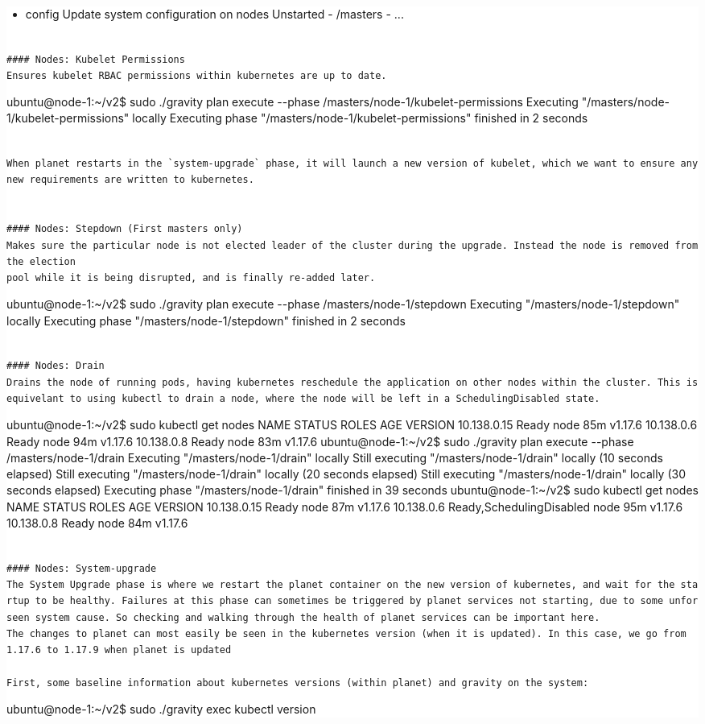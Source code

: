 * config                      Update system configuration on nodes                    Unstarted     -               /masters                                -
...
```

#### Nodes: Kubelet Permissions
Ensures kubelet RBAC permissions within kubernetes are up to date.

```
ubuntu@node-1:~/v2$ sudo ./gravity plan execute --phase /masters/node-1/kubelet-permissions
Executing "/masters/node-1/kubelet-permissions" locally
Executing phase "/masters/node-1/kubelet-permissions" finished in 2 seconds
```

When planet restarts in the `system-upgrade` phase, it will launch a new version of kubelet, which we want to ensure any new requirements are written to kubernetes.


#### Nodes: Stepdown (First masters only)
Makes sure the particular node is not elected leader of the cluster during the upgrade. Instead the node is removed from the election
pool while it is being disrupted, and is finally re-added later.

```
ubuntu@node-1:~/v2$ sudo ./gravity plan execute --phase /masters/node-1/stepdown
Executing "/masters/node-1/stepdown" locally
Executing phase "/masters/node-1/stepdown" finished in 2 seconds
```

#### Nodes: Drain
Drains the node of running pods, having kubernetes reschedule the application on other nodes within the cluster. This is equivelant to using kubectl to drain a node, where the node will be left in a SchedulingDisabled state.

```
ubuntu@node-1:~/v2$ sudo kubectl get nodes
NAME          STATUS   ROLES   AGE   VERSION
10.138.0.15   Ready    node    85m   v1.17.6
10.138.0.6    Ready    node    94m   v1.17.6
10.138.0.8    Ready    node    83m   v1.17.6
ubuntu@node-1:~/v2$ sudo ./gravity plan execute --phase /masters/node-1/drain
Executing "/masters/node-1/drain" locally
        Still executing "/masters/node-1/drain" locally (10 seconds elapsed)
        Still executing "/masters/node-1/drain" locally (20 seconds elapsed)
        Still executing "/masters/node-1/drain" locally (30 seconds elapsed)
Executing phase "/masters/node-1/drain" finished in 39 seconds
ubuntu@node-1:~/v2$ sudo kubectl get nodes
NAME          STATUS                     ROLES   AGE   VERSION
10.138.0.15   Ready                      node    87m   v1.17.6
10.138.0.6    Ready,SchedulingDisabled   node    95m   v1.17.6
10.138.0.8    Ready                      node    84m   v1.17.6

```

#### Nodes: System-upgrade
The System Upgrade phase is where we restart the planet container on the new version of kubernetes, and wait for the startup to be healthy. Failures at this phase can sometimes be triggered by planet services not starting, due to some unforseen system cause. So checking and walking through the health of planet services can be important here.
The changes to planet can most easily be seen in the kubernetes version (when it is updated). In this case, we go from 1.17.6 to 1.17.9 when planet is updated

First, some baseline information about kubernetes versions (within planet) and gravity on the system:
```
ubuntu@node-1:~/v2$ sudo ./gravity exec kubectl version